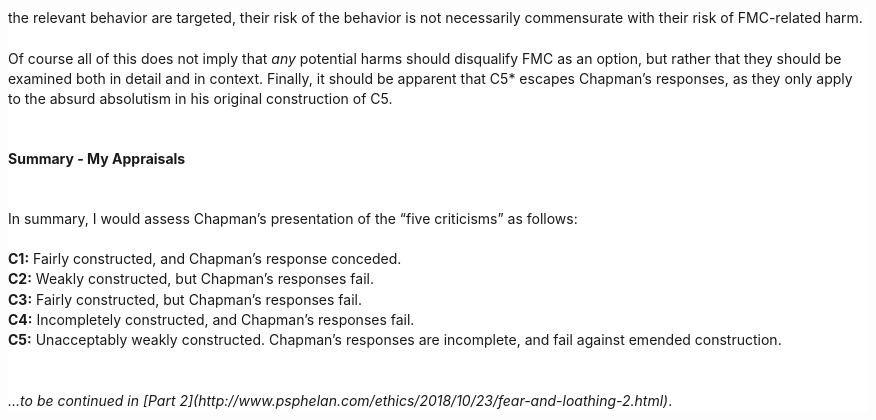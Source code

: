 the relevant behavior are targeted, their risk of the behavior is not necessarily commensurate with their risk of 
FMC-related harm. 
<br><br>
Of course all of this does not imply that <i>any</i> potential harms should disqualify FMC as an option, but rather that 
they should be examined both in detail and in context. Finally, it should be apparent that C5\* escapes Chapman’s responses, 
as they only apply to the absurd absolutism in his original construction of C5.
<br><br>
<h4>Summary - My Appraisals</h4><br>
In summary, I would assess Chapman’s presentation of the “five criticisms” as follows:
<br><br>
<b>C1:</b> Fairly constructed, and Chapman’s response conceded.<br>
<b>C2:</b> Weakly constructed, but Chapman’s responses fail.<br>
<b>C3:</b> Fairly constructed, but Chapman’s responses fail.<br>
<b>C4:</b> Incompletely constructed, and Chapman’s responses fail.<br>
<b>C5:</b> Unacceptably weakly constructed. Chapman’s responses are incomplete, and fail against emended construction.<br>
<br><br>
<i>…to be continued in [Part 2](http://www.psphelan.com/ethics/2018/10/23/fear-and-loathing-2.html)</i>.
